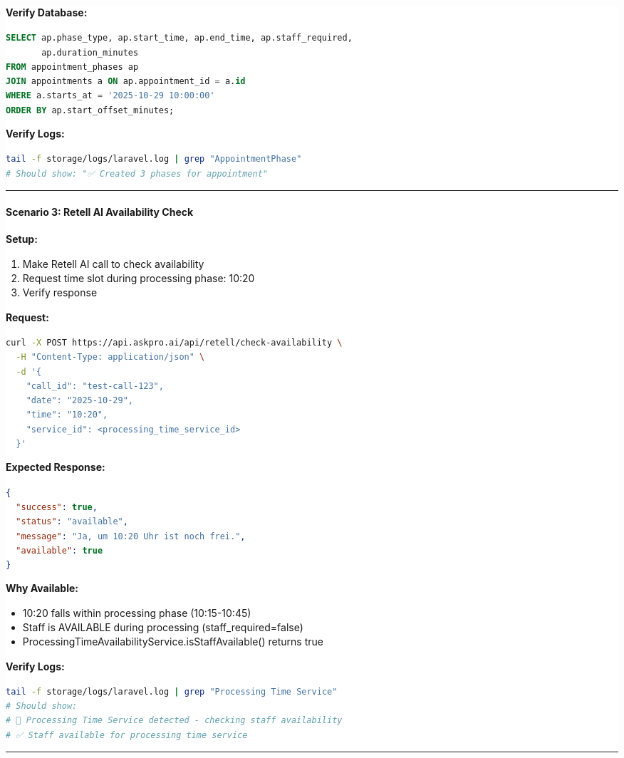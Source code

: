 **Verify Database:**
```sql
SELECT ap.phase_type, ap.start_time, ap.end_time, ap.staff_required,
       ap.duration_minutes
FROM appointment_phases ap
JOIN appointments a ON ap.appointment_id = a.id
WHERE a.starts_at = '2025-10-29 10:00:00'
ORDER BY ap.start_offset_minutes;
```

**Verify Logs:**
```bash
tail -f storage/logs/laravel.log | grep "AppointmentPhase"
# Should show: "✅ Created 3 phases for appointment"
```

---

#### Scenario 3: Retell AI Availability Check

**Setup:**
1. Make Retell AI call to check availability
2. Request time slot during processing phase: 10:20
3. Verify response

**Request:**
```bash
curl -X POST https://api.askpro.ai/api/retell/check-availability \
  -H "Content-Type: application/json" \
  -d '{
    "call_id": "test-call-123",
    "date": "2025-10-29",
    "time": "10:20",
    "service_id": <processing_time_service_id>
  }'
```

**Expected Response:**
```json
{
  "success": true,
  "status": "available",
  "message": "Ja, um 10:20 Uhr ist noch frei.",
  "available": true
}
```

**Why Available:**
- 10:20 falls within processing phase (10:15-10:45)
- Staff is AVAILABLE during processing (staff_required=false)
- ProcessingTimeAvailabilityService.isStaffAvailable() returns true

**Verify Logs:**
```bash
tail -f storage/logs/laravel.log | grep "Processing Time Service"
# Should show:
# 🔄 Processing Time Service detected - checking staff availability
# ✅ Staff available for processing time service
```

---